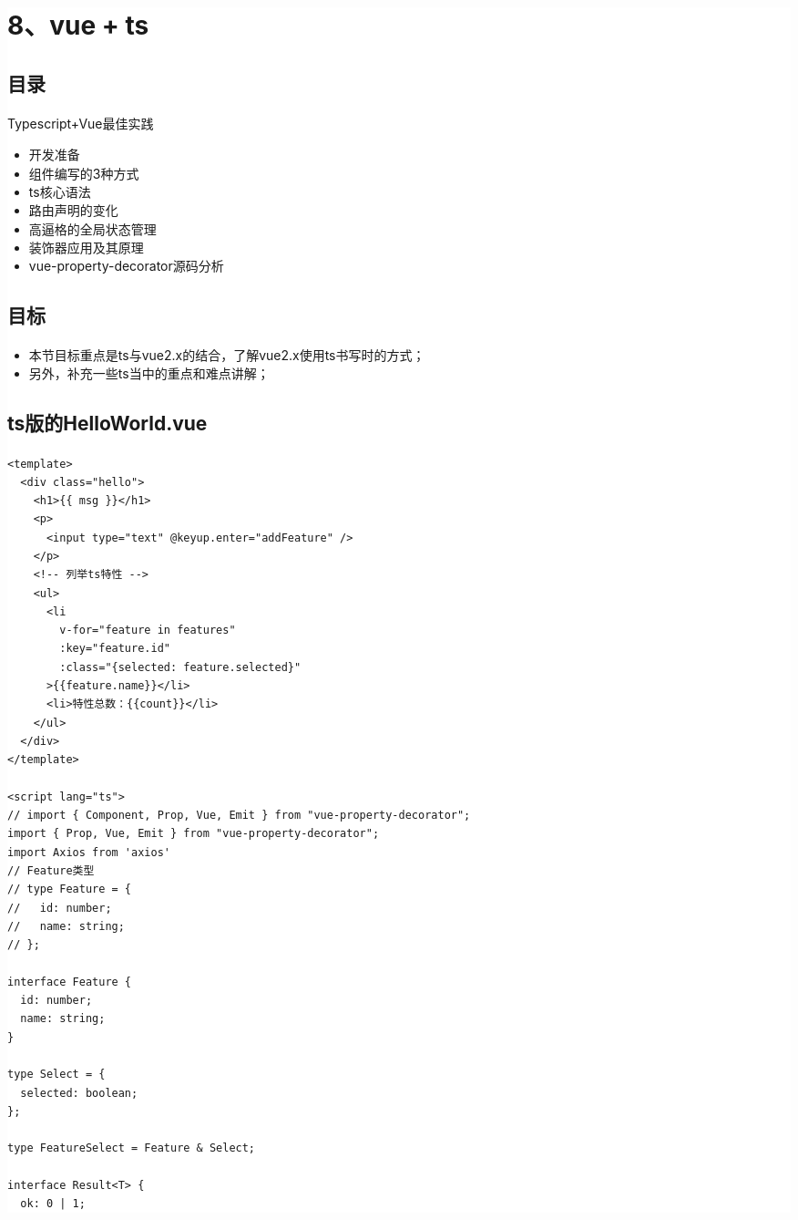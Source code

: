 # 8、vue + ts

## 目录

Typescript+Vue最佳实践
- 开发准备
- 组件编写的3种方式
- ts核心语法
- 路由声明的变化
- 高逼格的全局状态管理
- 装饰器应用及其原理
- vue-property-decorator源码分析

## 目标

- 本节目标重点是ts与vue2.x的结合，了解vue2.x使用ts书写时的方式；
- 另外，补充一些ts当中的重点和难点讲解；


## ts版的HelloWorld.vue
```vue
<template>
  <div class="hello">
    <h1>{{ msg }}</h1>
    <p>
      <input type="text" @keyup.enter="addFeature" />
    </p>
    <!-- 列举ts特性 -->
    <ul>
      <li
        v-for="feature in features"
        :key="feature.id"
        :class="{selected: feature.selected}"
      >{{feature.name}}</li>
      <li>特性总数：{{count}}</li>
    </ul>
  </div>
</template>

<script lang="ts">
// import { Component, Prop, Vue, Emit } from "vue-property-decorator";
import { Prop, Vue, Emit } from "vue-property-decorator";
import Axios from 'axios'
// Feature类型
// type Feature = {
//   id: number;
//   name: string;
// };

interface Feature {
  id: number;
  name: string;
}

type Select = {
  selected: boolean;
};

type FeatureSelect = Feature & Select;

interface Result<T> {
  ok: 0 | 1;
```